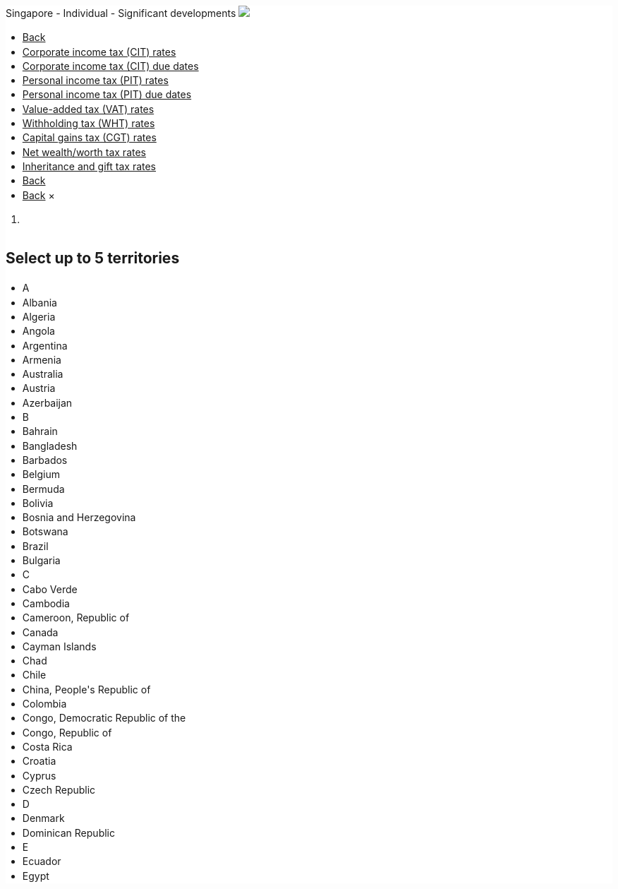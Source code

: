Singapore - Individual - Significant developments
[![](../../-/media/world-wide-tax-summaries/dev/new-pwclogo.ashx%3Frev=857d31d9188a45cb89c2a139fca9bbc2&revision=857d31d9-188a-45cb-89c2-a139fca9bbc2&hash=185803B13B63A76ED59B9489B23256389302FCC5)](../../index.html)
+ [Back](significant-developments.html#)
+ [Corporate income tax (CIT) rates](../../quick-charts/corporate-income-tax-cit-rates.html)
+ [Corporate income tax (CIT) due dates](../../quick-charts/corporate-income-tax-cit-due-dates.html)
+ [Personal income tax (PIT) rates](../../quick-charts/personal-income-tax-pit-rates.html)
+ [Personal income tax (PIT) due dates](../../quick-charts/personal-income-tax-pit-due-dates.html)
+ [Value-added tax (VAT) rates](../../quick-charts/value-added-tax-vat-rates.html)
+ [Withholding tax (WHT) rates](../../quick-charts/withholding-tax-wht-rates.html)
+ [Capital gains tax (CGT) rates](../../quick-charts/capital-gains-tax-cgt-rates.html)
+ [Net wealth/worth tax rates](../../quick-charts/net-wealth-worth-tax-rates.html)
+ [Inheritance and gift tax rates](../../quick-charts/inheritance-and-gift-tax-rates.html)
+ [Back](significant-developments.html#)
+ [Back](significant-developments.html#)
×
1.
## Select up to 5 territories
* A
* Albania
* Algeria
* Angola
* Argentina
* Armenia
* Australia
* Austria
* Azerbaijan
* B
* Bahrain
* Bangladesh
* Barbados
* Belgium
* Bermuda
* Bolivia
* Bosnia and Herzegovina
* Botswana
* Brazil
* Bulgaria
* C
* Cabo Verde
* Cambodia
* Cameroon, Republic of
* Canada
* Cayman Islands
* Chad
* Chile
* China, People's Republic of
* Colombia
* Congo, Democratic Republic of the
* Congo, Republic of
* Costa Rica
* Croatia
* Cyprus
* Czech Republic
* D
* Denmark
* Dominican Republic
* E
* Ecuador
* Egypt